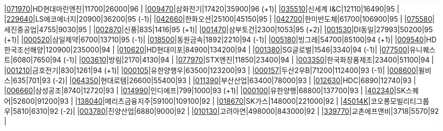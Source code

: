 |[071970](https://finance.daum.net/quotes/A071970)|HD현대마린엔진|11700|26000|96 |
|[009470](https://finance.daum.net/quotes/A009470)|삼화전기|17420|35900|96 (+1)|
|[035510](https://finance.daum.net/quotes/A035510)|신세계 I&C|12110|16490|95 |
|[229640](https://finance.daum.net/quotes/A229640)|LS에코에너지|20900|36200|95 (-1)|
|[042660](https://finance.daum.net/quotes/A042660)|한화오션|25100|45150|95 |
|[042700](https://finance.daum.net/quotes/A042700)|한미반도체|61700|106900|95 |
|[075580](https://finance.daum.net/quotes/A075580)|세진중공업|4755|9030|95 |
|[002870](https://finance.daum.net/quotes/A002870)|신풍|835|1416|95 (+1)|
|[001470](https://finance.daum.net/quotes/A001470)|삼부토건|2300|1053|95 (+2)|
|[001530](https://finance.daum.net/quotes/A001530)|DI동일|27993|50200|95 (+1)|
|[000520](https://finance.daum.net/quotes/A000520)|삼일제약|6700|13710|95 (-1)|
|[018500](https://finance.daum.net/quotes/A018500)|동원금속|1892|2210|94 (-1)|
|[005180](https://finance.daum.net/quotes/A005180)|빙그레|54700|85100|94 (+1)|
|[009540](https://finance.daum.net/quotes/A009540)|HD한국조선해양|120900|235000|94 |
|[010620](https://finance.daum.net/quotes/A010620)|HD현대미포|84900|134200|94 |
|[001380](https://finance.daum.net/quotes/A001380)|SG글로벌|1546|3340|94 (-1)|
|[077500](https://finance.daum.net/quotes/A077500)|유니퀘스트|6080|7650|94 (-1)|
|[003610](https://finance.daum.net/quotes/A003610)|방림|2170|4130|94 |
|[077970](https://finance.daum.net/quotes/A077970)|STX엔진|11850|23400|94 |
|[003350](https://finance.daum.net/quotes/A003350)|한국화장품제조|23400|51100|94 |
|[001210](https://finance.daum.net/quotes/A001210)|금호전기|830|1261|94 (+1)|
|[000105](https://finance.daum.net/quotes/A000105)|유한양행우|63500|123200|93 |
|[000157](https://finance.daum.net/quotes/A000157)|두산2우B|71200|112400|93 (-1)|
|[008600](https://finance.daum.net/quotes/A008600)|윌비스|635|701|93 (-2)|
|[064350](https://finance.daum.net/quotes/A064350)|현대로템|26600|55400|93 |
|[011390](https://finance.daum.net/quotes/A011390)|부산산업|63400|78000|93 |
|[012630](https://finance.daum.net/quotes/A012630)|HDC|6890|12740|93 |
|[006660](https://finance.daum.net/quotes/A006660)|삼성공조|8740|12720|93 |
|[014990](https://finance.daum.net/quotes/A014990)|인디에프|799|1000|93 (+1)|
|[000100](https://finance.daum.net/quotes/A000100)|유한양행|68800|137700|93 |
|[402340](https://finance.daum.net/quotes/A402340)|SK스퀘어|52600|91200|93 |
|[138040](https://finance.daum.net/quotes/A138040)|메리츠금융지주|59100|109100|92 |
|[018670](https://finance.daum.net/quotes/A018670)|SK가스|148000|221000|92 |
|[45014K](https://finance.daum.net/quotes/A45014K)|코오롱모빌리티그룹우|5810|6310|92 (-2)|
|[003780](https://finance.daum.net/quotes/A003780)|진양산업|6880|9000|92 |
|[010130](https://finance.daum.net/quotes/A010130)|고려아연|498000|843000|92 |
|[339770](https://finance.daum.net/quotes/A339770)|교촌에프앤비|3718|5570|92 |
